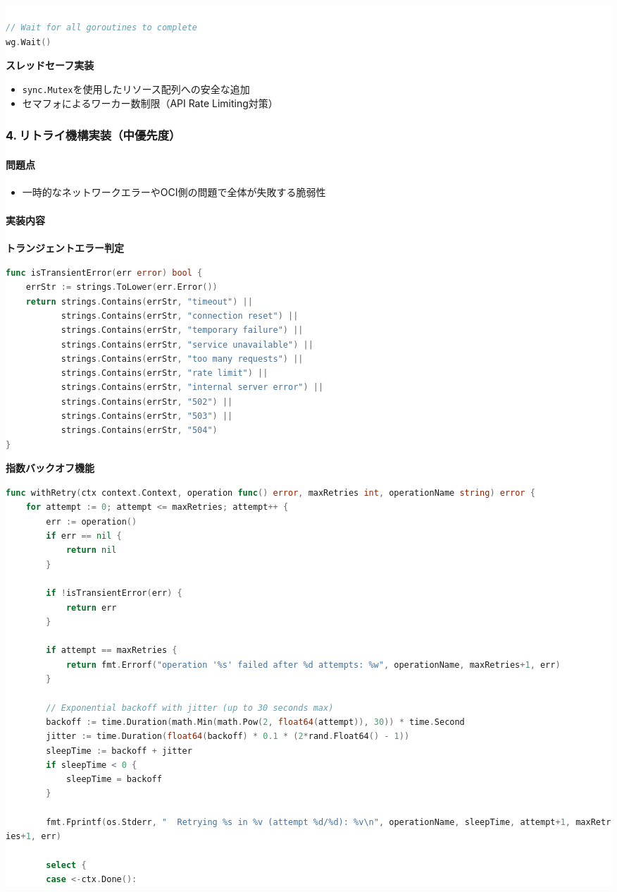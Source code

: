 ```go

// Wait for all goroutines to complete
wg.Wait()
```

**スレッドセーフ実装**
- `sync.Mutex`を使用したリソース配列への安全な追加
- セマフォによるワーカー数制限（API Rate Limiting対策）

### 4. リトライ機構実装（中優先度）

#### 問題点
- 一時的なネットワークエラーやOCI側の問題で全体が失敗する脆弱性

#### 実装内容

**トランジェントエラー判定**
```go
func isTransientError(err error) bool {
    errStr := strings.ToLower(err.Error())
    return strings.Contains(errStr, "timeout") ||
           strings.Contains(errStr, "connection reset") ||
           strings.Contains(errStr, "temporary failure") ||
           strings.Contains(errStr, "service unavailable") ||
           strings.Contains(errStr, "too many requests") ||
           strings.Contains(errStr, "rate limit") ||
           strings.Contains(errStr, "internal server error") ||
           strings.Contains(errStr, "502") ||
           strings.Contains(errStr, "503") ||
           strings.Contains(errStr, "504")
}
```

**指数バックオフ機能**
```go
func withRetry(ctx context.Context, operation func() error, maxRetries int, operationName string) error {
    for attempt := 0; attempt <= maxRetries; attempt++ {
        err := operation()
        if err == nil {
            return nil
        }
        
        if !isTransientError(err) {
            return err
        }
        
        if attempt == maxRetries {
            return fmt.Errorf("operation '%s' failed after %d attempts: %w", operationName, maxRetries+1, err)
        }
        
        // Exponential backoff with jitter (up to 30 seconds max)
        backoff := time.Duration(math.Min(math.Pow(2, float64(attempt)), 30)) * time.Second
        jitter := time.Duration(float64(backoff) * 0.1 * (2*rand.Float64() - 1))
        sleepTime := backoff + jitter
        if sleepTime < 0 {
            sleepTime = backoff
        }
        
        fmt.Fprintf(os.Stderr, "  Retrying %s in %v (attempt %d/%d): %v\n", operationName, sleepTime, attempt+1, maxRetries+1, err)
        
        select {
        case <-ctx.Done():
```